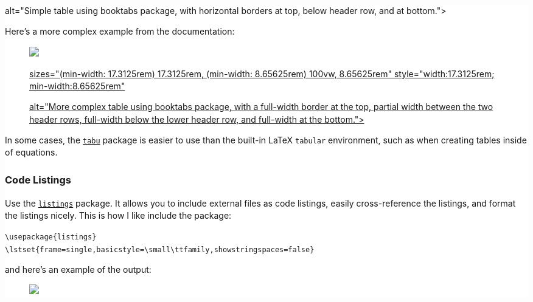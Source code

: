  alt="Simple table using booktabs package, with horizontal borders at top, below header row, and at bottom.">
    </a>
</figure>

<p>Here&rsquo;s a more complex example from the documentation:</p>

<figure>
    <a href="https://jim.turner.link/downloads/teximg/booktabs-complex-example.tex">
        <img src="https://jim.turner.link/media/teximg/booktabs-complex-example___default.png"
srcset="




/media/teximg/booktabs-complex-example___139w.png 139w,
/media/teximg/booktabs-complex-example___208w.png 208w,
/media/teximg/booktabs-complex-example___277w.png 277w,
/media/teximg/booktabs-complex-example___416w.png 416w,
/media/teximg/booktabs-complex-example___555w.png 555w"


sizes="(min-width: 17.3125rem) 17.3125rem, (min-width: 8.65625rem) 100vw, 8.65625rem"
style="width:17.3125rem; min-width:8.65625rem"

 alt="More complex table using booktabs package, with a full-width border at the top, partial width between the two header rows, full-width below the lower header row, and full-width at the bottom.">
    </a>
</figure>

<p>In some cases, the <a href="http://ctan.org/pkg/tabu"><code>tabu</code></a> package is easier to use than the built-in LaTeX
<code>tabular</code> environment, such as when creating tables inside of equations.</p>

<h3 id="code-listings">Code Listings</h3>

<p>Use the <a href="http://ctan.org/pkg/listings"><code>listings</code></a> package. It allows you to include external files as code
listings, easily cross-reference the listings, and format the listings nicely.
This is how I like include the package:</p>
<div class="highlight"><pre><code class="language-latex" data-lang="latex"><span></span><span class="k">\usepackage</span><span class="nb">{</span>listings<span class="nb">}</span>
<span class="k">\lstset</span><span class="nb">{</span>frame=single,basicstyle=<span class="k">\small\ttfamily</span>,showstringspaces=false<span class="nb">}</span>
</code></pre></div>

<p>and here&rsquo;s an example of the output:</p>

<figure>
    <a href="https://jim.turner.link/downloads/teximg/listings-example.tex">
        <img src="https://jim.turner.link/media/teximg/listings-example___default.png"
srcset="




/media/teximg/listings-example___1246w.png 1246w,
/media/teximg/listings-example___312w.png 312w,
/media/teximg/listings-example___467w.png 467w,
/media/teximg/listings-example___623w.png 623w,
/media/teximg/listings-example___935w.png 935w"
